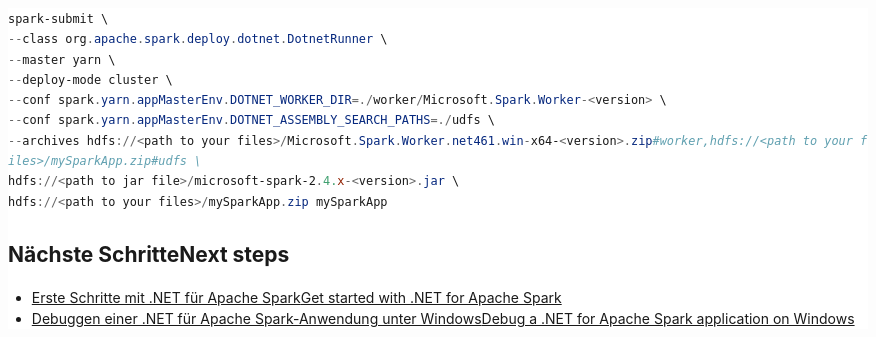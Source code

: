 ```powershell
spark-submit \
--class org.apache.spark.deploy.dotnet.DotnetRunner \
--master yarn \
--deploy-mode cluster \
--conf spark.yarn.appMasterEnv.DOTNET_WORKER_DIR=./worker/Microsoft.Spark.Worker-<version> \
--conf spark.yarn.appMasterEnv.DOTNET_ASSEMBLY_SEARCH_PATHS=./udfs \
--archives hdfs://<path to your files>/Microsoft.Spark.Worker.net461.win-x64-<version>.zip#worker,hdfs://<path to your files>/mySparkApp.zip#udfs \
hdfs://<path to jar file>/microsoft-spark-2.4.x-<version>.jar \
hdfs://<path to your files>/mySparkApp.zip mySparkApp
```

## <a name="next-steps"></a><span data-ttu-id="13707-178">Nächste Schritte</span><span class="sxs-lookup"><span data-stu-id="13707-178">Next steps</span></span>

* [<span data-ttu-id="13707-179">Erste Schritte mit .NET für Apache Spark</span><span class="sxs-lookup"><span data-stu-id="13707-179">Get started with .NET for Apache Spark</span></span>](../tutorials/get-started.md)
* [<span data-ttu-id="13707-180">Debuggen einer .NET für Apache Spark-Anwendung unter Windows</span><span class="sxs-lookup"><span data-stu-id="13707-180">Debug a .NET for Apache Spark application on Windows</span></span>](debug.md)
